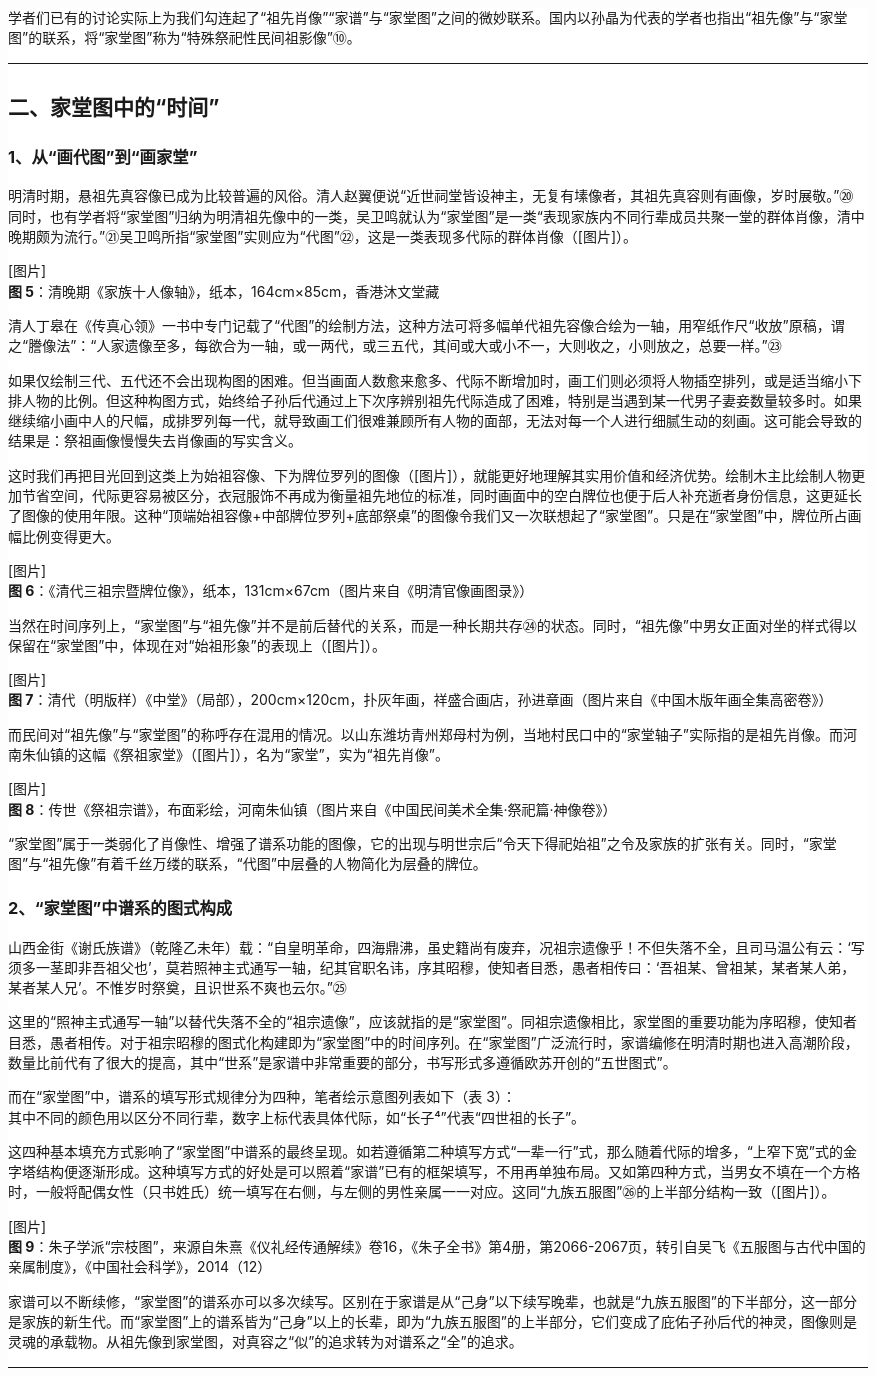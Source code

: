 学者们已有的讨论实际上为我们勾连起了“祖先肖像”“家谱”与“家堂图”之间的微妙联系。国内以孙晶为代表的学者也指出“祖先像”与“家堂图”的联系，将“家堂图”称为“特殊祭祀性民间祖影像”⑩。

---

## 二、家堂图中的“时间”

### 1、从“画代图”到“画家堂”
明清时期，悬祖先真容像已成为比较普遍的风俗。清人赵翼便说“近世祠堂皆设神主，无复有塐像者，其祖先真容则有画像，岁时展敬。”⑳ 同时，也有学者将“家堂图”归纳为明清祖先像中的一类，吴卫鸣就认为“家堂图”是一类“表现家族内不同行辈成员共聚一堂的群体肖像，清中晚期颇为流行。”㉑吴卫鸣所指“家堂图”实则应为“代图”㉒，这是一类表现多代际的群体肖像（[图片]）。

[图片]  
**图 5**：清晚期《家族十人像轴》，纸本，164cm×85cm，香港沐文堂藏

清人丁皋在《传真心领》一书中专门记载了“代图”的绘制方法，这种方法可将多幅单代祖先容像合绘为一轴，用窄纸作尺“收放”原稿，谓之“謄像法”：“人家遗像至多，每欲合为一轴，或一两代，或三五代，其间或大或小不一，大则收之，小则放之，总要一样。”㉓

如果仅绘制三代、五代还不会出现构图的困难。但当画面人数愈来愈多、代际不断增加时，画工们则必须将人物插空排列，或是适当缩小下排人物的比例。但这种构图方式，始终给子孙后代通过上下次序辨别祖先代际造成了困难，特别是当遇到某一代男子妻妾数量较多时。如果继续缩小画中人的尺幅，成排罗列每一代，就导致画工们很难兼顾所有人物的面部，无法对每一个人进行细腻生动的刻画。这可能会导致的结果是：祭祖画像慢慢失去肖像画的写实含义。

这时我们再把目光回到这类上为始祖容像、下为牌位罗列的图像（[图片]），就能更好地理解其实用价值和经济优势。绘制木主比绘制人物更加节省空间，代际更容易被区分，衣冠服饰不再成为衡量祖先地位的标准，同时画面中的空白牌位也便于后人补充逝者身份信息，这更延长了图像的使用年限。这种“顶端始祖容像+中部牌位罗列+底部祭桌”的图像令我们又一次联想起了“家堂图”。只是在“家堂图”中，牌位所占画幅比例变得更大。

[图片]  
**图 6**：《清代三祖宗暨牌位像》，纸本，131cm×67cm（图片来自《明清官像画图录》）

当然在时间序列上，“家堂图”与“祖先像”并不是前后替代的关系，而是一种长期共存㉔的状态。同时，“祖先像”中男女正面对坐的样式得以保留在“家堂图”中，体现在对“始祖形象”的表现上（[图片]）。

[图片]  
**图 7**：清代（明版样）《中堂》（局部），200cm×120cm，扑灰年画，祥盛合画店，孙进章画（图片来自《中国木版年画全集高密卷》）

而民间对“祖先像”与“家堂图”的称呼存在混用的情况。以山东潍坊青州郑母村为例，当地村民口中的“家堂轴子”实际指的是祖先肖像。而河南朱仙镇的这幅《祭祖家堂》（[图片]），名为“家堂”，实为“祖先肖像”。

[图片]  
**图 8**：传世《祭祖宗谱》，布面彩绘，河南朱仙镇（图片来自《中国民间美术全集·祭祀篇·神像卷》）

“家堂图”属于一类弱化了肖像性、增强了谱系功能的图像，它的出现与明世宗后“令天下得祀始祖”之令及家族的扩张有关。同时，“家堂图”与“祖先像”有着千丝万缕的联系，“代图”中层叠的人物简化为层叠的牌位。

### 2、“家堂图”中谱系的图式构成

山西金街《谢氏族谱》（乾隆乙未年）载：“自皇明革命，四海鼎沸，虽史籍尚有废弃，况祖宗遗像乎！不但失落不全，且司马温公有云：‘写须多一茎即非吾祖父也’，莫若照神主式通写一轴，纪其官职名讳，序其昭穆，使知者目悉，愚者相传曰：‘吾祖某、曾祖某，某者某人弟，某者某人兄’。不惟岁时祭奠，且识世系不爽也云尔。”㉕

这里的“照神主式通写一轴”以替代失落不全的“祖宗遗像”，应该就指的是“家堂图”。同祖宗遗像相比，家堂图的重要功能为序昭穆，使知者目悉，愚者相传。对于祖宗昭穆的图式化构建即为“家堂图”中的时间序列。在“家堂图”广泛流行时，家谱编修在明清时期也进入高潮阶段，数量比前代有了很大的提高，其中“世系”是家谱中非常重要的部分，书写形式多遵循欧苏开创的“五世图式”。

而在“家堂图”中，谱系的填写形式规律分为四种，笔者绘示意图列表如下（表 3）：  
其中不同的颜色用以区分不同行辈，数字上标代表具体代际，如“长子⁴”代表“四世祖的长子”。

这四种基本填充方式影响了“家堂图”中谱系的最终呈现。如若遵循第二种填写方式“一辈一行”式，那么随着代际的增多，“上窄下宽”式的金字塔结构便逐渐形成。这种填写方式的好处是可以照着“家谱”已有的框架填写，不用再单独布局。又如第四种方式，当男女不填在一个方格时，一般将配偶女性（只书姓氏）统一填写在右侧，与左侧的男性亲属一一对应。这同“九族五服图”㉖的上半部分结构一致（[图片]）。

[图片]  
**图 9**：朱子学派“宗枝图”，来源自朱熹《仪礼经传通解续》卷16，《朱子全书》第4册，第2066-2067页，转引自吴飞《五服图与古代中国的亲属制度》，《中国社会科学》，2014（12）

家谱可以不断续修，“家堂图”的谱系亦可以多次续写。区别在于家谱是从“己身”以下续写晚辈，也就是“九族五服图”的下半部分，这一部分是家族的新生代。而“家堂图”上的谱系皆为“己身”以上的长辈，即为“九族五服图”的上半部分，它们变成了庇佑子孙后代的神灵，图像则是灵魂的承载物。从祖先像到家堂图，对真容之“似”的追求转为对谱系之“全”的追求。

---